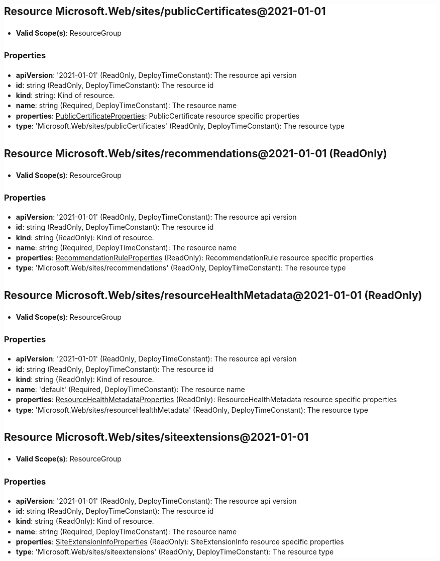## Resource Microsoft.Web/sites/publicCertificates@2021-01-01
* **Valid Scope(s)**: ResourceGroup
### Properties
* **apiVersion**: '2021-01-01' (ReadOnly, DeployTimeConstant): The resource api version
* **id**: string (ReadOnly, DeployTimeConstant): The resource id
* **kind**: string: Kind of resource.
* **name**: string (Required, DeployTimeConstant): The resource name
* **properties**: [PublicCertificateProperties](#publiccertificateproperties): PublicCertificate resource specific properties
* **type**: 'Microsoft.Web/sites/publicCertificates' (ReadOnly, DeployTimeConstant): The resource type

## Resource Microsoft.Web/sites/recommendations@2021-01-01 (ReadOnly)
* **Valid Scope(s)**: ResourceGroup
### Properties
* **apiVersion**: '2021-01-01' (ReadOnly, DeployTimeConstant): The resource api version
* **id**: string (ReadOnly, DeployTimeConstant): The resource id
* **kind**: string (ReadOnly): Kind of resource.
* **name**: string (Required, DeployTimeConstant): The resource name
* **properties**: [RecommendationRuleProperties](#recommendationruleproperties) (ReadOnly): RecommendationRule resource specific properties
* **type**: 'Microsoft.Web/sites/recommendations' (ReadOnly, DeployTimeConstant): The resource type

## Resource Microsoft.Web/sites/resourceHealthMetadata@2021-01-01 (ReadOnly)
* **Valid Scope(s)**: ResourceGroup
### Properties
* **apiVersion**: '2021-01-01' (ReadOnly, DeployTimeConstant): The resource api version
* **id**: string (ReadOnly, DeployTimeConstant): The resource id
* **kind**: string (ReadOnly): Kind of resource.
* **name**: 'default' (Required, DeployTimeConstant): The resource name
* **properties**: [ResourceHealthMetadataProperties](#resourcehealthmetadataproperties) (ReadOnly): ResourceHealthMetadata resource specific properties
* **type**: 'Microsoft.Web/sites/resourceHealthMetadata' (ReadOnly, DeployTimeConstant): The resource type

## Resource Microsoft.Web/sites/siteextensions@2021-01-01
* **Valid Scope(s)**: ResourceGroup
### Properties
* **apiVersion**: '2021-01-01' (ReadOnly, DeployTimeConstant): The resource api version
* **id**: string (ReadOnly, DeployTimeConstant): The resource id
* **kind**: string (ReadOnly): Kind of resource.
* **name**: string (Required, DeployTimeConstant): The resource name
* **properties**: [SiteExtensionInfoProperties](#siteextensioninfoproperties) (ReadOnly): SiteExtensionInfo resource specific properties
* **type**: 'Microsoft.Web/sites/siteextensions' (ReadOnly, DeployTimeConstant): The resource type
